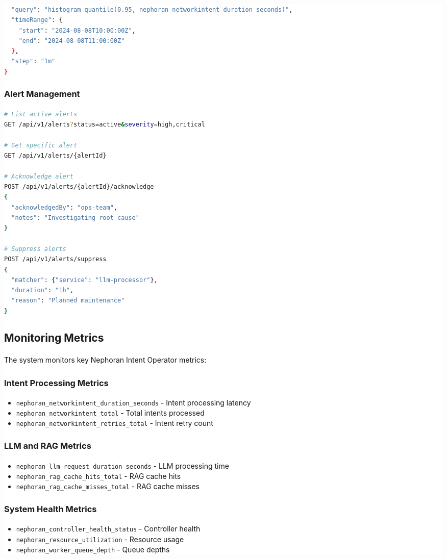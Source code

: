 ```bash
  "query": "histogram_quantile(0.95, nephoran_networkintent_duration_seconds)",
  "timeRange": {
    "start": "2024-08-08T10:00:00Z", 
    "end": "2024-08-08T11:00:00Z"
  },
  "step": "1m"
}
```

### Alert Management

```bash
# List active alerts
GET /api/v1/alerts?status=active&severity=high,critical

# Get specific alert
GET /api/v1/alerts/{alertId}

# Acknowledge alert
POST /api/v1/alerts/{alertId}/acknowledge
{
  "acknowledgedBy": "ops-team",
  "notes": "Investigating root cause"
}

# Suppress alerts
POST /api/v1/alerts/suppress
{
  "matcher": {"service": "llm-processor"},
  "duration": "1h",
  "reason": "Planned maintenance"
}
```

## Monitoring Metrics

The system monitors key Nephoran Intent Operator metrics:

### Intent Processing Metrics
- `nephoran_networkintent_duration_seconds` - Intent processing latency
- `nephoran_networkintent_total` - Total intents processed
- `nephoran_networkintent_retries_total` - Intent retry count

### LLM and RAG Metrics  
- `nephoran_llm_request_duration_seconds` - LLM processing time
- `nephoran_rag_cache_hits_total` - RAG cache hits
- `nephoran_rag_cache_misses_total` - RAG cache misses

### System Health Metrics
- `nephoran_controller_health_status` - Controller health
- `nephoran_resource_utilization` - Resource usage
- `nephoran_worker_queue_depth` - Queue depths
